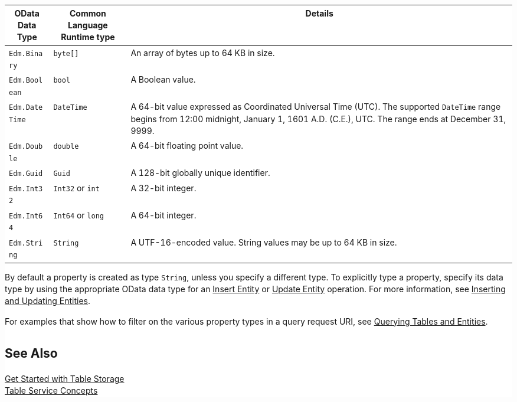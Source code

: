 |OData Data Type|Common Language Runtime type|Details|  
|---------------------|----------------------------------|-------------|  
|`Edm.Binary`|`byte[]`|An array of bytes up to 64 KB in size.|  
|`Edm.Boolean`|`bool`|A Boolean value.|  
|`Edm.DateTime`|`DateTime`|A 64-bit value expressed as Coordinated Universal Time (UTC). The supported `DateTime` range begins from 12:00 midnight, January 1, 1601 A.D. (C.E.), UTC. The range ends at December 31, 9999.|  
|`Edm.Double`|`double`|A 64-bit floating point value.|  
|`Edm.Guid`|`Guid`|A 128-bit globally unique identifier.|  
|`Edm.Int32`|`Int32` or `int`|A 32-bit integer.|  
|`Edm.Int64`|`Int64` or `long`|A 64-bit integer.|  
|`Edm.String`|`String`|A UTF-16-encoded value. String values may be up to 64 KB in size.|  
  
 By default a property is created as type `String`, unless you specify a different type. To explicitly type a property, specify its data type by using the appropriate OData data type for an [Insert Entity](Insert-Entity.md) or [Update Entity](Update-Entity2.md) operation. For more information, see [Inserting and Updating Entities](Inserting-and-Updating-Entities.md).  
  
 For examples that show how to filter on the various property types in a query request URI, see [Querying Tables and Entities](Querying-Tables-and-Entities.md).  
  
## See Also  
 [Get Started with Table Storage](http://azure.microsoft.com/documentation/articles/storage-dotnet-how-to-use-tables/)   
 [Table Service Concepts](Table-Service-Concepts.md)
